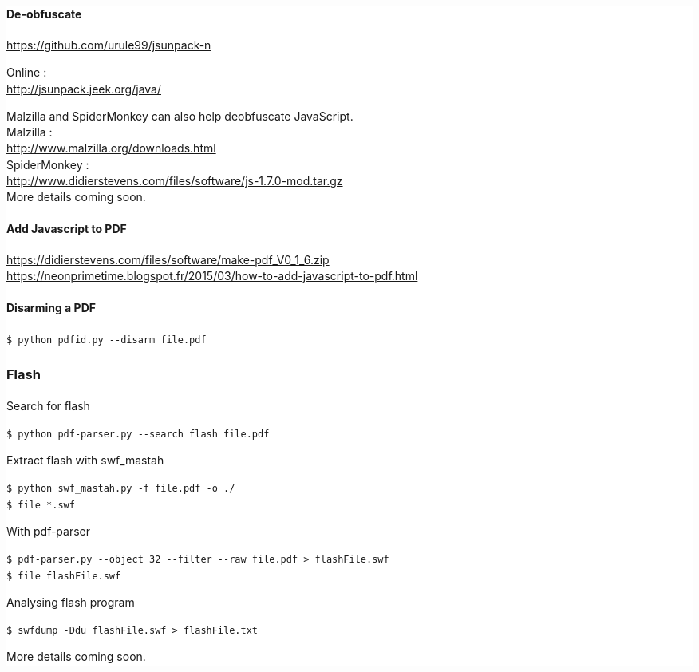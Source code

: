 
#### De-obfuscate
https://github.com/urule99/jsunpack-n <br />

Online :<br />
http://jsunpack.jeek.org/java/ <br />

Malzilla and SpiderMonkey can also help deobfuscate JavaScript.<br />
Malzilla : <br />
http://www.malzilla.org/downloads.html <br />
SpiderMonkey : <br />
http://www.didierstevens.com/files/software/js-1.7.0-mod.tar.gz <br />
More details coming soon.




#### Add Javascript to PDF
https://didierstevens.com/files/software/make-pdf_V0_1_6.zip <br />
https://neonprimetime.blogspot.fr/2015/03/how-to-add-javascript-to-pdf.html <br />



#### Disarming a PDF
```
$ python pdfid.py --disarm file.pdf
```




### Flash

Search for flash
```
$ python pdf-parser.py --search flash file.pdf
```

Extract flash with swf_mastah
```
$ python swf_mastah.py -f file.pdf -o ./
$ file *.swf
```
With pdf-parser
```
$ pdf-parser.py --object 32 --filter --raw file.pdf > flashFile.swf
$ file flashFile.swf
```

Analysing flash program
```
$ swfdump -Ddu flashFile.swf > flashFile.txt
```
More details coming soon.







